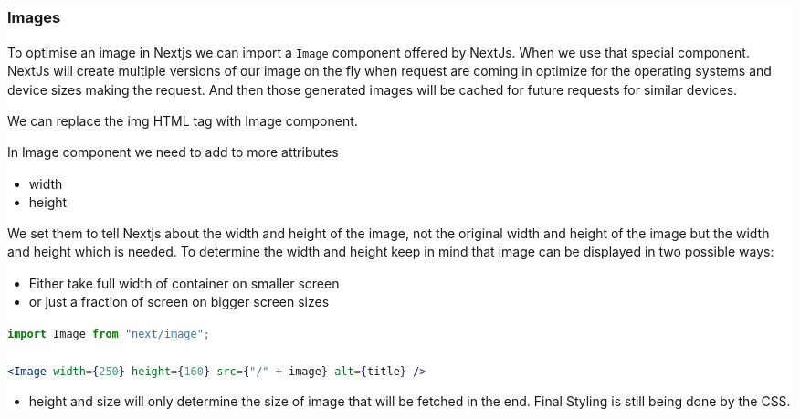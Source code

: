 ### Images

To  optimise an image in Nextjs we can import a `Image` component offered by NextJs. When we use that special component. NextJs will create multiple versions of our image on the fly when request are coming in optimize for the operating systems and device sizes making the request. And then those generated images will be cached for future requests for similar devices. 

We can replace the img HTML tag with Image component. 

In Image component we need to add to more attributes  

- width
- height

We set them to tell Nextjs about the width and height of the image, not the original width and height of the image but the width and height which is needed. To determine the width and height keep in mind that image can be displayed in two possible ways:

- Either take full width of container on smaller screen
- or just a fraction of screen on bigger screen sizes

```jsx
import Image from "next/image";

<Image width={250} height={160} src={"/" + image} alt={title} />
```

- height and size will only determine the size of image that will be fetched in the end. Final Styling is still being done by the CSS.